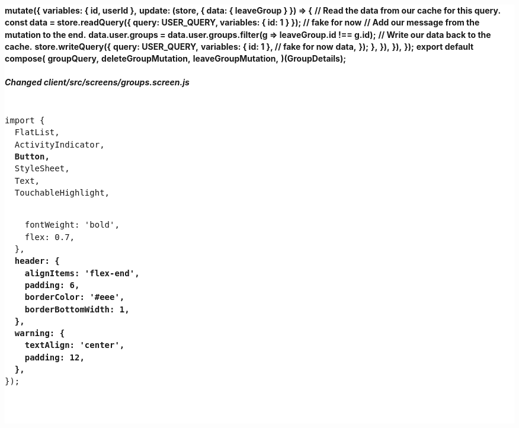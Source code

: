 <b>      mutate({</b>
<b>        variables: { id, userId },</b>
<b>        update: (store, { data: { leaveGroup } }) &#x3D;&gt; {</b>
<b>          // Read the data from our cache for this query.</b>
<b>          const data &#x3D; store.readQuery({ query: USER_QUERY, variables: { id: 1 } }); // fake for now</b>
<b></b>
<b>          // Add our message from the mutation to the end.</b>
<b>          data.user.groups &#x3D; data.user.groups.filter(g &#x3D;&gt; leaveGroup.id !&#x3D;&#x3D; g.id);</b>
<b></b>
<b>          // Write our data back to the cache.</b>
<b>          store.writeQuery({</b>
<b>            query: USER_QUERY,</b>
<b>            variables: { id: 1 }, // fake for now</b>
<b>            data,</b>
<b>          });</b>
<b>        },</b>
<b>      }),</b>
<b>  }),</b>
<b>});</b>
<b></b>
<b>export default compose(</b>
<b>  groupQuery,</b>
<b>  deleteGroupMutation,</b>
<b>  leaveGroupMutation,</b>
<b>)(GroupDetails);</b>
</pre>

##### Changed client&#x2F;src&#x2F;screens&#x2F;groups.screen.js
<pre>

import {
  FlatList,
  ActivityIndicator,
<b>  Button,</b>
  StyleSheet,
  Text,
  TouchableHighlight,
</pre>
<pre>

    fontWeight: &#x27;bold&#x27;,
    flex: 0.7,
  },
<b>  header: {</b>
<b>    alignItems: &#x27;flex-end&#x27;,</b>
<b>    padding: 6,</b>
<b>    borderColor: &#x27;#eee&#x27;,</b>
<b>    borderBottomWidth: 1,</b>
<b>  },</b>
<b>  warning: {</b>
<b>    textAlign: &#x27;center&#x27;,</b>
<b>    padding: 12,</b>
<b>  },</b>
});
